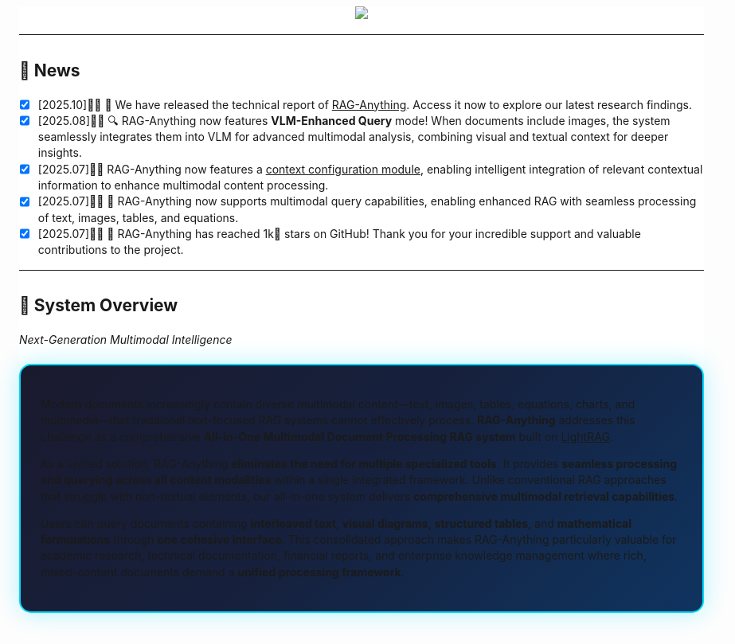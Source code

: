 <div align="center">
  <a href="#-quick-start" style="text-decoration: none;">
    <img src="https://img.shields.io/badge/Quick%20Start-Get%20Started%20Now-00d9ff?style=for-the-badge&logo=rocket&logoColor=white&labelColor=1a1a2e">
  </a>
</div>

---

## 🎉 News
- [X] [2025.10]🎯📢 🚀 We have released the technical report of [RAG-Anything](http://arxiv.org/abs/2510.12323). Access it now to explore our latest research findings.
- [X] [2025.08]🎯📢 🔍 RAG-Anything now features **VLM-Enhanced Query** mode! When documents include images, the system seamlessly integrates them into VLM for advanced multimodal analysis, combining visual and textual context for deeper insights.
- [X] [2025.07]🎯📢 RAG-Anything now features a [context configuration module](docs/context_aware_processing.md), enabling intelligent integration of relevant contextual information to enhance multimodal content processing.
- [X] [2025.07]🎯📢 🚀 RAG-Anything now supports multimodal query capabilities, enabling enhanced RAG with seamless processing of text, images, tables, and equations.
- [X] [2025.07]🎯📢 🎉 RAG-Anything has reached 1k🌟 stars on GitHub! Thank you for your incredible support and valuable contributions to the project.

---

## 🌟 System Overview

*Next-Generation Multimodal Intelligence*

<div style="background: linear-gradient(135deg, #1a1a2e 0%, #16213e 50%, #0f3460 100%); border-radius: 15px; padding: 25px; margin: 20px 0; border: 2px solid #00d9ff; box-shadow: 0 0 30px rgba(0, 217, 255, 0.3);">

Modern documents increasingly contain diverse multimodal content—text, images, tables, equations, charts, and multimedia—that traditional text-focused RAG systems cannot effectively process. **RAG-Anything** addresses this challenge as a comprehensive **All-in-One Multimodal Document Processing RAG system** built on [LightRAG](https://github.com/HKUDS/LightRAG).

As a unified solution, RAG-Anything **eliminates the need for multiple specialized tools**. It provides **seamless processing and querying across all content modalities** within a single integrated framework. Unlike conventional RAG approaches that struggle with non-textual elements, our all-in-one system delivers **comprehensive multimodal retrieval capabilities**.

Users can query documents containing **interleaved text**, **visual diagrams**, **structured tables**, and **mathematical formulations** through **one cohesive interface**. This consolidated approach makes RAG-Anything particularly valuable for academic research, technical documentation, financial reports, and enterprise knowledge management where rich, mixed-content documents demand a **unified processing framework**.
